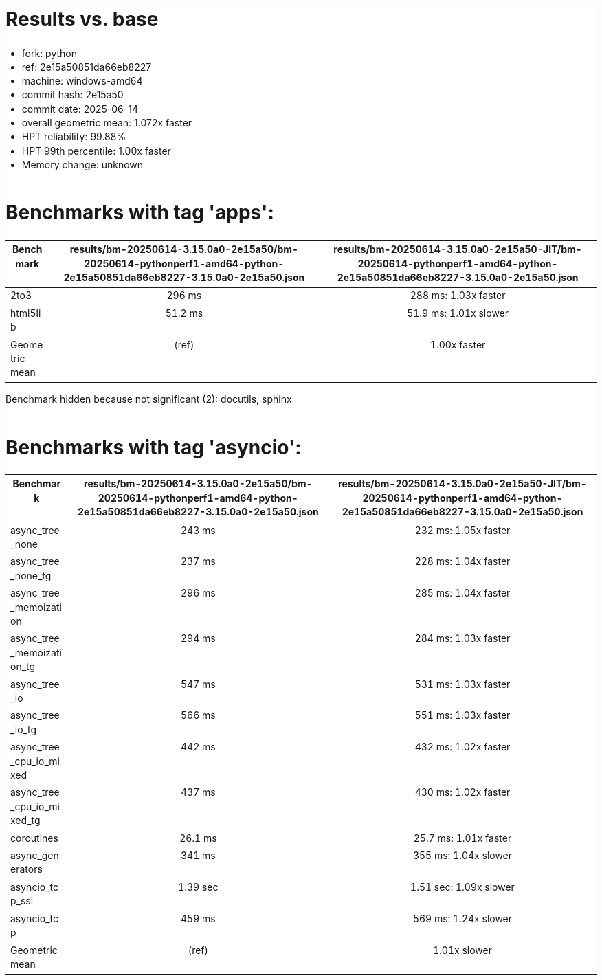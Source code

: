 # Results vs. base

- fork: python
- ref: 2e15a50851da66eb8227
- machine: windows-amd64
- commit hash: 2e15a50
- commit date: 2025-06-14
- overall geometric mean: 1.072x faster
- HPT reliability: 99.88%
- HPT 99th percentile: 1.00x faster
- Memory change: unknown

Benchmarks with tag 'apps':
===========================

| Benchmark      | results/bm-20250614-3.15.0a0-2e15a50/bm-20250614-pythonperf1-amd64-python-2e15a50851da66eb8227-3.15.0a0-2e15a50.json | results/bm-20250614-3.15.0a0-2e15a50-JIT/bm-20250614-pythonperf1-amd64-python-2e15a50851da66eb8227-3.15.0a0-2e15a50.json |
|----------------|:--------------------------------------------------------------------------------------------------------------------:|:------------------------------------------------------------------------------------------------------------------------:|
| 2to3           | 296 ms                                                                                                               | 288 ms: 1.03x faster                                                                                                     |
| html5lib       | 51.2 ms                                                                                                              | 51.9 ms: 1.01x slower                                                                                                    |
| Geometric mean | (ref)                                                                                                                | 1.00x faster                                                                                                             |

Benchmark hidden because not significant (2): docutils, sphinx

Benchmarks with tag 'asyncio':
==============================

| Benchmark                  | results/bm-20250614-3.15.0a0-2e15a50/bm-20250614-pythonperf1-amd64-python-2e15a50851da66eb8227-3.15.0a0-2e15a50.json | results/bm-20250614-3.15.0a0-2e15a50-JIT/bm-20250614-pythonperf1-amd64-python-2e15a50851da66eb8227-3.15.0a0-2e15a50.json |
|----------------------------|:--------------------------------------------------------------------------------------------------------------------:|:------------------------------------------------------------------------------------------------------------------------:|
| async_tree_none            | 243 ms                                                                                                               | 232 ms: 1.05x faster                                                                                                     |
| async_tree_none_tg         | 237 ms                                                                                                               | 228 ms: 1.04x faster                                                                                                     |
| async_tree_memoization     | 296 ms                                                                                                               | 285 ms: 1.04x faster                                                                                                     |
| async_tree_memoization_tg  | 294 ms                                                                                                               | 284 ms: 1.03x faster                                                                                                     |
| async_tree_io              | 547 ms                                                                                                               | 531 ms: 1.03x faster                                                                                                     |
| async_tree_io_tg           | 566 ms                                                                                                               | 551 ms: 1.03x faster                                                                                                     |
| async_tree_cpu_io_mixed    | 442 ms                                                                                                               | 432 ms: 1.02x faster                                                                                                     |
| async_tree_cpu_io_mixed_tg | 437 ms                                                                                                               | 430 ms: 1.02x faster                                                                                                     |
| coroutines                 | 26.1 ms                                                                                                              | 25.7 ms: 1.01x faster                                                                                                    |
| async_generators           | 341 ms                                                                                                               | 355 ms: 1.04x slower                                                                                                     |
| asyncio_tcp_ssl            | 1.39 sec                                                                                                             | 1.51 sec: 1.09x slower                                                                                                   |
| asyncio_tcp                | 459 ms                                                                                                               | 569 ms: 1.24x slower                                                                                                     |
| Geometric mean             | (ref)                                                                                                                | 1.01x slower                                                                                                             |
